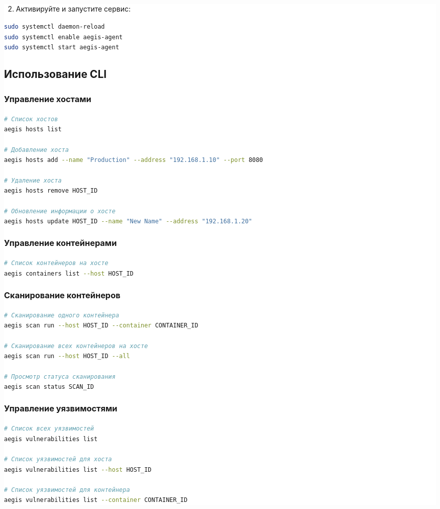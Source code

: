 2. Активируйте и запустите сервис:

```bash
sudo systemctl daemon-reload
sudo systemctl enable aegis-agent
sudo systemctl start aegis-agent
```

## Использование CLI

### Управление хостами

```bash
# Список хостов
aegis hosts list

# Добавление хоста
aegis hosts add --name "Production" --address "192.168.1.10" --port 8080

# Удаление хоста
aegis hosts remove HOST_ID

# Обновление информации о хосте
aegis hosts update HOST_ID --name "New Name" --address "192.168.1.20"
```

### Управление контейнерами

```bash
# Список контейнеров на хосте
aegis containers list --host HOST_ID
```

### Сканирование контейнеров

```bash
# Сканирование одного контейнера
aegis scan run --host HOST_ID --container CONTAINER_ID

# Сканирование всех контейнеров на хосте
aegis scan run --host HOST_ID --all

# Просмотр статуса сканирования
aegis scan status SCAN_ID
```

### Управление уязвимостями

```bash
# Список всех уязвимостей
aegis vulnerabilities list

# Список уязвимостей для хоста
aegis vulnerabilities list --host HOST_ID

# Список уязвимостей для контейнера
aegis vulnerabilities list --container CONTAINER_ID
```

